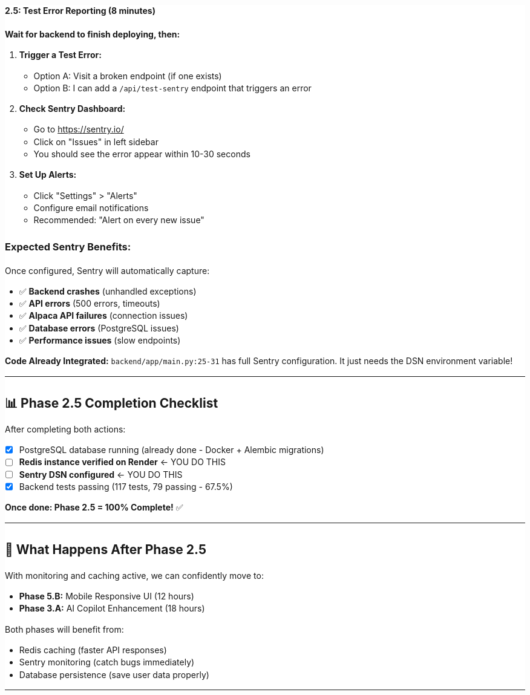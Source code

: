 #### **2.5: Test Error Reporting** (8 minutes)

**Wait for backend to finish deploying, then:**

1. **Trigger a Test Error:**
   - Option A: Visit a broken endpoint (if one exists)
   - Option B: I can add a `/api/test-sentry` endpoint that triggers an error

2. **Check Sentry Dashboard:**
   - Go to https://sentry.io/
   - Click on "Issues" in left sidebar
   - You should see the error appear within 10-30 seconds

3. **Set Up Alerts:**
   - Click "Settings" > "Alerts"
   - Configure email notifications
   - Recommended: "Alert on every new issue"

### **Expected Sentry Benefits:**

Once configured, Sentry will automatically capture:
- ✅ **Backend crashes** (unhandled exceptions)
- ✅ **API errors** (500 errors, timeouts)
- ✅ **Alpaca API failures** (connection issues)
- ✅ **Database errors** (PostgreSQL issues)
- ✅ **Performance issues** (slow endpoints)

**Code Already Integrated:** `backend/app/main.py:25-31` has full Sentry configuration. It just needs the DSN environment variable!

---

## 📊 Phase 2.5 Completion Checklist

After completing both actions:

- [x] PostgreSQL database running (already done - Docker + Alembic migrations)
- [ ] **Redis instance verified on Render** ← YOU DO THIS
- [ ] **Sentry DSN configured** ← YOU DO THIS
- [x] Backend tests passing (117 tests, 79 passing - 67.5%)

**Once done: Phase 2.5 = 100% Complete!** ✅

---

## 🚀 What Happens After Phase 2.5

With monitoring and caching active, we can confidently move to:
- **Phase 5.B:** Mobile Responsive UI (12 hours)
- **Phase 3.A:** AI Copilot Enhancement (18 hours)

Both phases will benefit from:
- Redis caching (faster API responses)
- Sentry monitoring (catch bugs immediately)
- Database persistence (save user data properly)

---